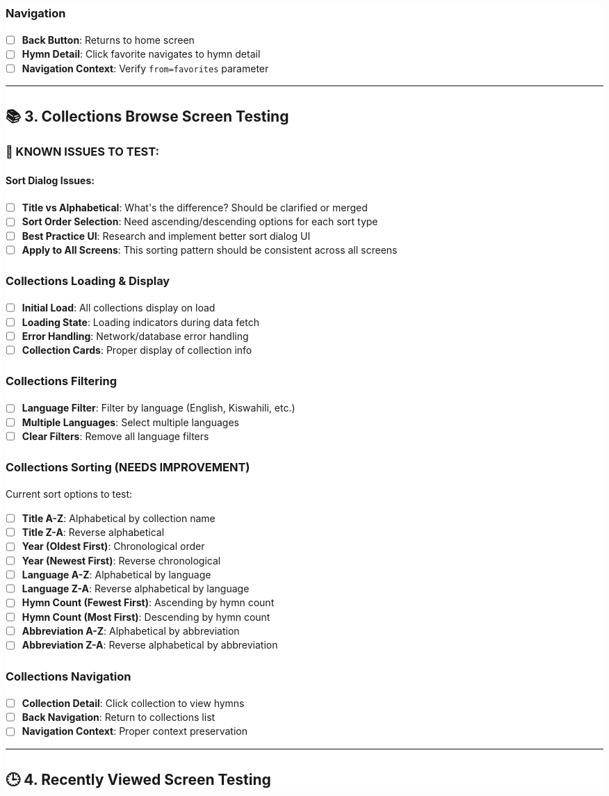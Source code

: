 ### **Navigation**
- [ ] **Back Button**: Returns to home screen
- [ ] **Hymn Detail**: Click favorite navigates to hymn detail
- [ ] **Navigation Context**: Verify `from=favorites` parameter

---

## 📚 **3. Collections Browse Screen Testing**

### **🚨 KNOWN ISSUES TO TEST:**

#### **Sort Dialog Issues:**
- [ ] **Title vs Alphabetical**: What's the difference? Should be clarified or merged
- [ ] **Sort Order Selection**: Need ascending/descending options for each sort type
- [ ] **Best Practice UI**: Research and implement better sort dialog UI
- [ ] **Apply to All Screens**: This sorting pattern should be consistent across all screens

### **Collections Loading & Display**
- [ ] **Initial Load**: All collections display on load
- [ ] **Loading State**: Loading indicators during data fetch
- [ ] **Error Handling**: Network/database error handling
- [ ] **Collection Cards**: Proper display of collection info

### **Collections Filtering**
- [ ] **Language Filter**: Filter by language (English, Kiswahili, etc.)
- [ ] **Multiple Languages**: Select multiple languages
- [ ] **Clear Filters**: Remove all language filters

### **Collections Sorting (NEEDS IMPROVEMENT)**
Current sort options to test:
- [ ] **Title A-Z**: Alphabetical by collection name
- [ ] **Title Z-A**: Reverse alphabetical
- [ ] **Year (Oldest First)**: Chronological order
- [ ] **Year (Newest First)**: Reverse chronological
- [ ] **Language A-Z**: Alphabetical by language
- [ ] **Language Z-A**: Reverse alphabetical by language
- [ ] **Hymn Count (Fewest First)**: Ascending by hymn count
- [ ] **Hymn Count (Most First)**: Descending by hymn count
- [ ] **Abbreviation A-Z**: Alphabetical by abbreviation
- [ ] **Abbreviation Z-A**: Reverse alphabetical by abbreviation

### **Collections Navigation**
- [ ] **Collection Detail**: Click collection to view hymns
- [ ] **Back Navigation**: Return to collections list
- [ ] **Navigation Context**: Proper context preservation

---

## 🕒 **4. Recently Viewed Screen Testing**
